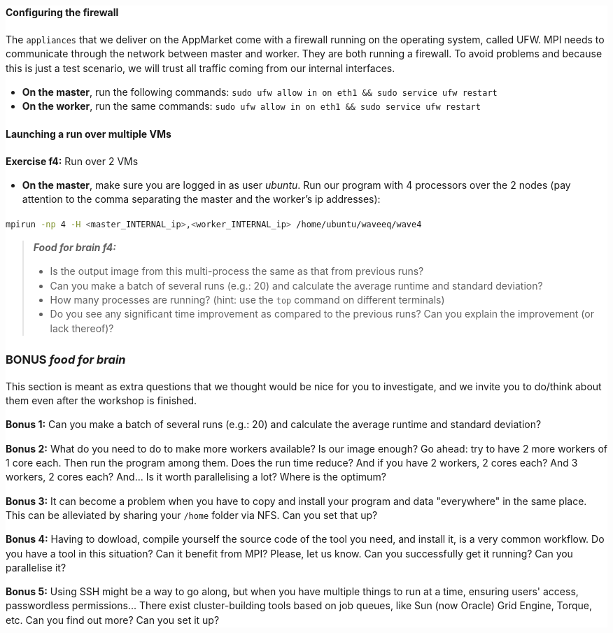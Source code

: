 #### Configuring the firewall

The `appliances` that we deliver on the AppMarket come with a firewall running on the operating system, called UFW. MPI needs to communicate through the network between master and worker. They are both running a firewall. To avoid problems and because this is just a test scenario, we will trust all traffic coming from our internal interfaces.

* **On the master**, run the following commands: `sudo ufw allow in on eth1 && sudo service ufw restart`
* **On the worker**, run the same commands: `sudo ufw allow in on eth1 && sudo service ufw restart`

#### Launching a run over multiple VMs

**Exercise f4:** Run over 2 VMs

* **On the master**, make sure you are logged in as user _ubuntu_. Run our program with 4 processors over the 2 nodes (pay attention to the comma separating the master and the worker’s ip addresses):

```sh
mpirun -np 4 -H <master_INTERNAL_ip>,<worker_INTERNAL_ip> /home/ubuntu/waveeq/wave4
```

> **_Food for brain f4:_**
>
> * Is the output image from this multi-process the same as that from previous runs?
> * Can you make a batch of several runs (e.g.: 20) and calculate the average runtime and standard deviation?
> * How many processes are running? (hint: use the `top` command on different terminals)
> * Do you see any significant time improvement as compared to the previous runs? Can you explain the improvement (or lack thereof)?

### BONUS _food for brain_

This section is meant as extra questions that we thought would be nice for you to investigate, and we invite you to do/think about them even after the workshop is finished.

**Bonus 1:** Can you make a batch of several runs (e.g.: 20) and calculate the average runtime and standard deviation?

**Bonus 2:** What do you need to do to make more workers available? Is our image enough? Go ahead: try to have 2 more workers of 1 core each. Then run the program among them. Does the run time reduce? And if you have 2 workers, 2 cores each? And 3 workers, 2 cores each? And... Is it worth parallelising a lot? Where is the optimum?

**Bonus 3:** It can become a problem when you have to copy and install your program and data "everywhere" in the same place. This can be alleviated by sharing your `/home` folder via NFS. Can you set that up?

**Bonus 4:** Having to dowload, compile yourself the source code of the tool you need, and install it, is a very common workflow. Do you have a tool in this situation? Can it benefit from MPI? Please, let us know. Can you successfully get it running? Can you parallelise it?

**Bonus 5:** Using SSH might be a way to go along, but when you have multiple things to run at a time, ensuring users' access, passwordless permissions... There exist cluster-building tools based on job queues, like Sun (now Oracle) Grid Engine, Torque, etc. Can you find out more? Can you set it up?
